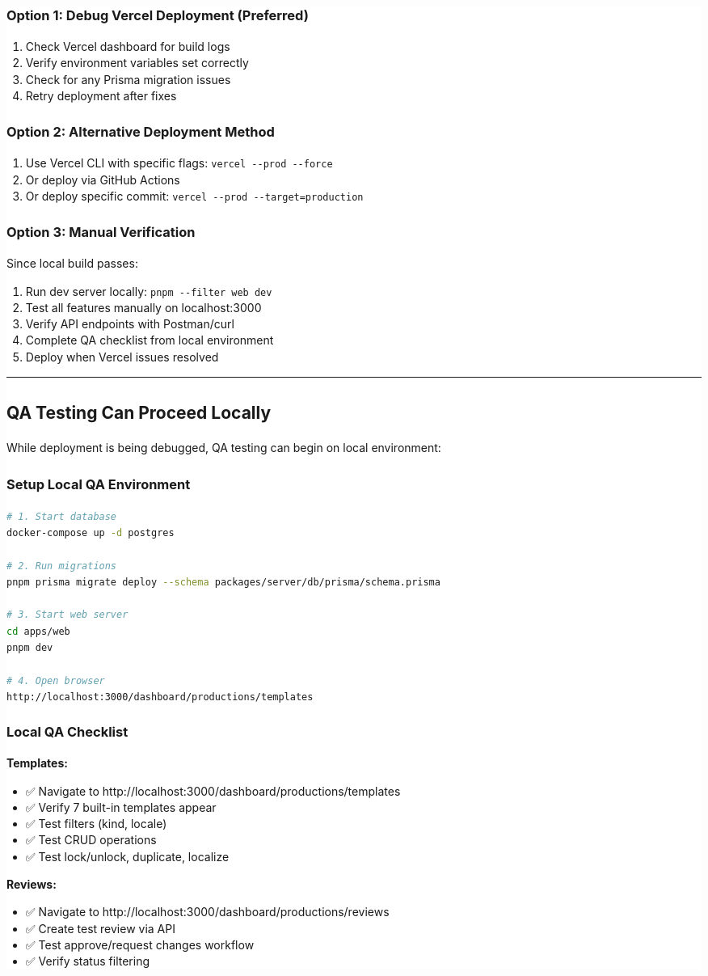 ### Option 1: Debug Vercel Deployment (Preferred)
1. Check Vercel dashboard for build logs
2. Verify environment variables set correctly
3. Check for any Prisma migration issues
4. Retry deployment after fixes

### Option 2: Alternative Deployment Method
1. Use Vercel CLI with specific flags: `vercel --prod --force`
2. Or deploy via GitHub Actions
3. Or deploy specific commit: `vercel --prod --target=production`

### Option 3: Manual Verification
Since local build passes:
1. Run dev server locally: `pnpm --filter web dev`
2. Test all features manually on localhost:3000
3. Verify API endpoints with Postman/curl
4. Complete QA checklist from local environment
5. Deploy when Vercel issues resolved

---

## QA Testing Can Proceed Locally

While deployment is being debugged, QA testing can begin on local environment:

### Setup Local QA Environment
```bash
# 1. Start database
docker-compose up -d postgres

# 2. Run migrations
pnpm prisma migrate deploy --schema packages/server/db/prisma/schema.prisma

# 3. Start web server
cd apps/web
pnpm dev

# 4. Open browser
http://localhost:3000/dashboard/productions/templates
```

### Local QA Checklist

**Templates:**
- ✅ Navigate to http://localhost:3000/dashboard/productions/templates
- ✅ Verify 7 built-in templates appear
- ✅ Test filters (kind, locale)
- ✅ Test CRUD operations
- ✅ Test lock/unlock, duplicate, localize

**Reviews:**
- ✅ Navigate to http://localhost:3000/dashboard/productions/reviews
- ✅ Create test review via API
- ✅ Test approve/request changes workflow
- ✅ Verify status filtering
